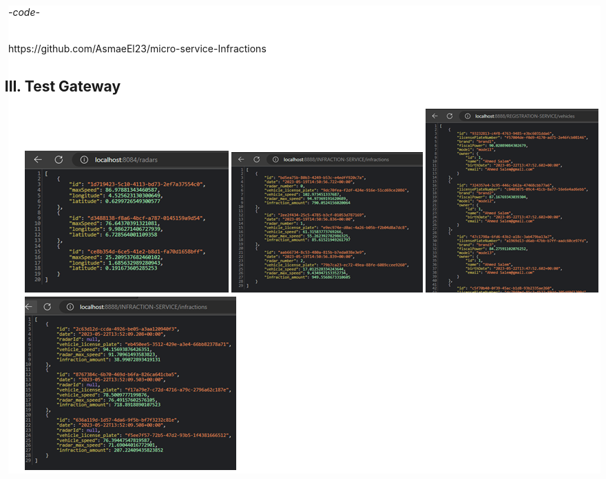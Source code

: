 <h6>-code-</h6>
https://github.com/AsmaeEl23/micro-service-Infractions
</ol>


<ol type="I" start="3">
    <h2><li>Test Gateway</li></h2>
<img src="images/img_21.png">
<img src="images/img_22.png">
<img src="images/img_23.png">
<img src="images/img_24.png">